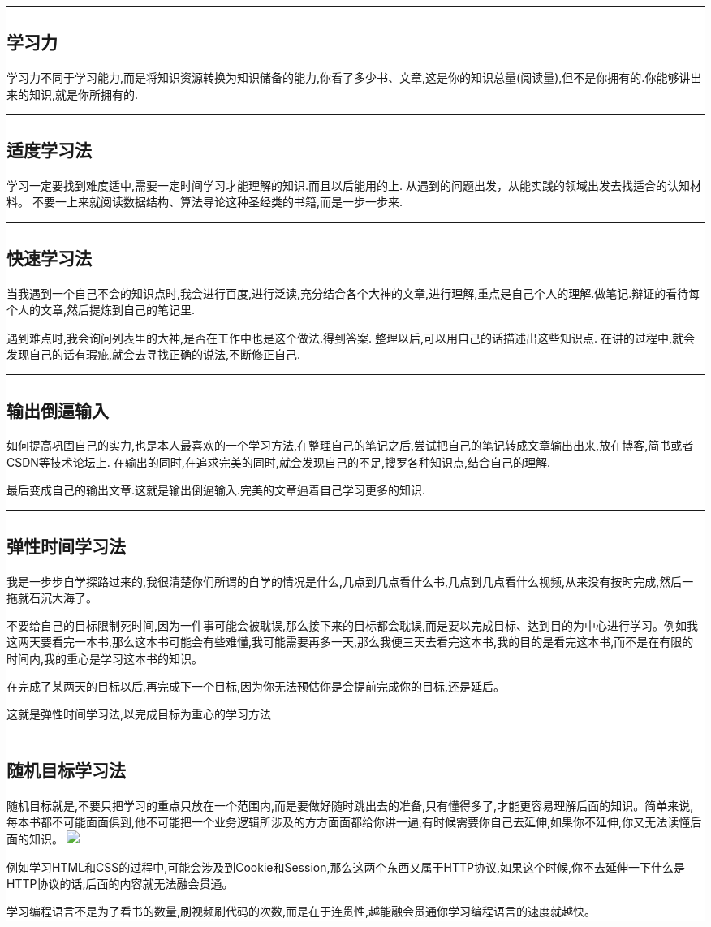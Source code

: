 * * *

## 学习力

学习力不同于学习能力,而是将知识资源转换为知识储备的能力,你看了多少书、文章,这是你的知识总量(阅读量),但不是你拥有的.你能够讲出来的知识,就是你所拥有的.

* * *

## 适度学习法

学习一定要找到难度适中,需要一定时间学习才能理解的知识.而且以后能用的上. 从遇到的问题出发，从能实践的领域出发去找适合的认知材料。 不要一上来就阅读数据结构、算法导论这种圣经类的书籍,而是一步一步来.

* * *

## 快速学习法

当我遇到一个自己不会的知识点时,我会进行百度,进行泛读,充分结合各个大神的文章,进行理解,重点是自己个人的理解.做笔记.辩证的看待每个人的文章,然后提炼到自己的笔记里.

遇到难点时,我会询问列表里的大神,是否在工作中也是这个做法.得到答案. 整理以后,可以用自己的话描述出这些知识点. 在讲的过程中,就会发现自己的话有瑕疵,就会去寻找正确的说法,不断修正自己.

* * *

## 输出倒逼输入

如何提高巩固自己的实力,也是本人最喜欢的一个学习方法,在整理自己的笔记之后,尝试把自己的笔记转成文章输出出来,放在博客,简书或者CSDN等技术论坛上. 在输出的同时,在追求完美的同时,就会发现自己的不足,搜罗各种知识点,结合自己的理解.

最后变成自己的输出文章.这就是输出倒逼输入.完美的文章逼着自己学习更多的知识.

* * *

## 弹性时间学习法

我是一步步自学探路过来的,我很清楚你们所谓的自学的情况是什么,几点到几点看什么书,几点到几点看什么视频,从来没有按时完成,然后一拖就石沉大海了。

不要给自己的目标限制死时间,因为一件事可能会被耽误,那么接下来的目标都会耽误,而是要以完成目标、达到目的为中心进行学习。例如我这两天要看完一本书,那么这本书可能会有些难懂,我可能需要再多一天,那么我便三天去看完这本书,我的目的是看完这本书,而不是在有限的时间内,我的重心是学习这本书的知识。

在完成了某两天的目标以后,再完成下一个目标,因为你无法预估你是会提前完成你的目标,还是延后。

这就是弹性时间学习法,以完成目标为重心的学习方法

* * *

## 随机目标学习法

随机目标就是,不要只把学习的重点只放在一个范围内,而是要做好随时跳出去的准备,只有懂得多了,才能更容易理解后面的知识。简单来说,每本书都不可能面面俱到,他不可能把一个业务逻辑所涉及的方方面面都给你讲一遍,有时候需要你自己去延伸,如果你不延伸,你又无法读懂后面的知识。
![](https://upload-images.jianshu.io/upload_images/25331915-65327b6b5841441c.jpg?imageMogr2/auto-orient/strip%7CimageView2/2/w/1240)

例如学习HTML和CSS的过程中,可能会涉及到Cookie和Session,那么这两个东西又属于HTTP协议,如果这个时候,你不去延伸一下什么是HTTP协议的话,后面的内容就无法融会贯通。

学习编程语言不是为了看书的数量,刷视频刷代码的次数,而是在于连贯性,越能融会贯通你学习编程语言的速度就越快。
